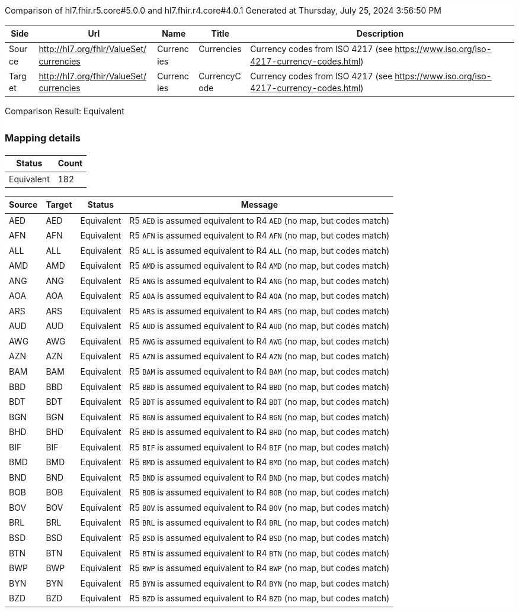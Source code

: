 Comparison of hl7.fhir.r5.core#5.0.0 and hl7.fhir.r4.core#4.0.1
Generated at Thursday, July 25, 2024 3:56:50 PM

| Side | Url | Name | Title | Description |
| --- | --- | --- | --- | --- |
| Source | http://hl7.org/fhir/ValueSet/currencies | Currencies | Currencies | Currency codes from ISO 4217 (see https://www.iso.org/iso-4217-currency-codes.html) |
| Target | http://hl7.org/fhir/ValueSet/currencies | Currencies | CurrencyCode | Currency codes from ISO 4217 (see https://www.iso.org/iso-4217-currency-codes.html) |


Comparison Result: Equivalent


### Mapping details

| Status | Count |
| ------ | ----- |
Equivalent | 182 |


| Source | Target | Status | Message |
| ------ | ------ | ------ | ------- |
| AED | AED | Equivalent | R5 `AED` is assumed equivalent to R4 `AED` (no map, but codes match) |
| AFN | AFN | Equivalent | R5 `AFN` is assumed equivalent to R4 `AFN` (no map, but codes match) |
| ALL | ALL | Equivalent | R5 `ALL` is assumed equivalent to R4 `ALL` (no map, but codes match) |
| AMD | AMD | Equivalent | R5 `AMD` is assumed equivalent to R4 `AMD` (no map, but codes match) |
| ANG | ANG | Equivalent | R5 `ANG` is assumed equivalent to R4 `ANG` (no map, but codes match) |
| AOA | AOA | Equivalent | R5 `AOA` is assumed equivalent to R4 `AOA` (no map, but codes match) |
| ARS | ARS | Equivalent | R5 `ARS` is assumed equivalent to R4 `ARS` (no map, but codes match) |
| AUD | AUD | Equivalent | R5 `AUD` is assumed equivalent to R4 `AUD` (no map, but codes match) |
| AWG | AWG | Equivalent | R5 `AWG` is assumed equivalent to R4 `AWG` (no map, but codes match) |
| AZN | AZN | Equivalent | R5 `AZN` is assumed equivalent to R4 `AZN` (no map, but codes match) |
| BAM | BAM | Equivalent | R5 `BAM` is assumed equivalent to R4 `BAM` (no map, but codes match) |
| BBD | BBD | Equivalent | R5 `BBD` is assumed equivalent to R4 `BBD` (no map, but codes match) |
| BDT | BDT | Equivalent | R5 `BDT` is assumed equivalent to R4 `BDT` (no map, but codes match) |
| BGN | BGN | Equivalent | R5 `BGN` is assumed equivalent to R4 `BGN` (no map, but codes match) |
| BHD | BHD | Equivalent | R5 `BHD` is assumed equivalent to R4 `BHD` (no map, but codes match) |
| BIF | BIF | Equivalent | R5 `BIF` is assumed equivalent to R4 `BIF` (no map, but codes match) |
| BMD | BMD | Equivalent | R5 `BMD` is assumed equivalent to R4 `BMD` (no map, but codes match) |
| BND | BND | Equivalent | R5 `BND` is assumed equivalent to R4 `BND` (no map, but codes match) |
| BOB | BOB | Equivalent | R5 `BOB` is assumed equivalent to R4 `BOB` (no map, but codes match) |
| BOV | BOV | Equivalent | R5 `BOV` is assumed equivalent to R4 `BOV` (no map, but codes match) |
| BRL | BRL | Equivalent | R5 `BRL` is assumed equivalent to R4 `BRL` (no map, but codes match) |
| BSD | BSD | Equivalent | R5 `BSD` is assumed equivalent to R4 `BSD` (no map, but codes match) |
| BTN | BTN | Equivalent | R5 `BTN` is assumed equivalent to R4 `BTN` (no map, but codes match) |
| BWP | BWP | Equivalent | R5 `BWP` is assumed equivalent to R4 `BWP` (no map, but codes match) |
| BYN | BYN | Equivalent | R5 `BYN` is assumed equivalent to R4 `BYN` (no map, but codes match) |
| BZD | BZD | Equivalent | R5 `BZD` is assumed equivalent to R4 `BZD` (no map, but codes match) |